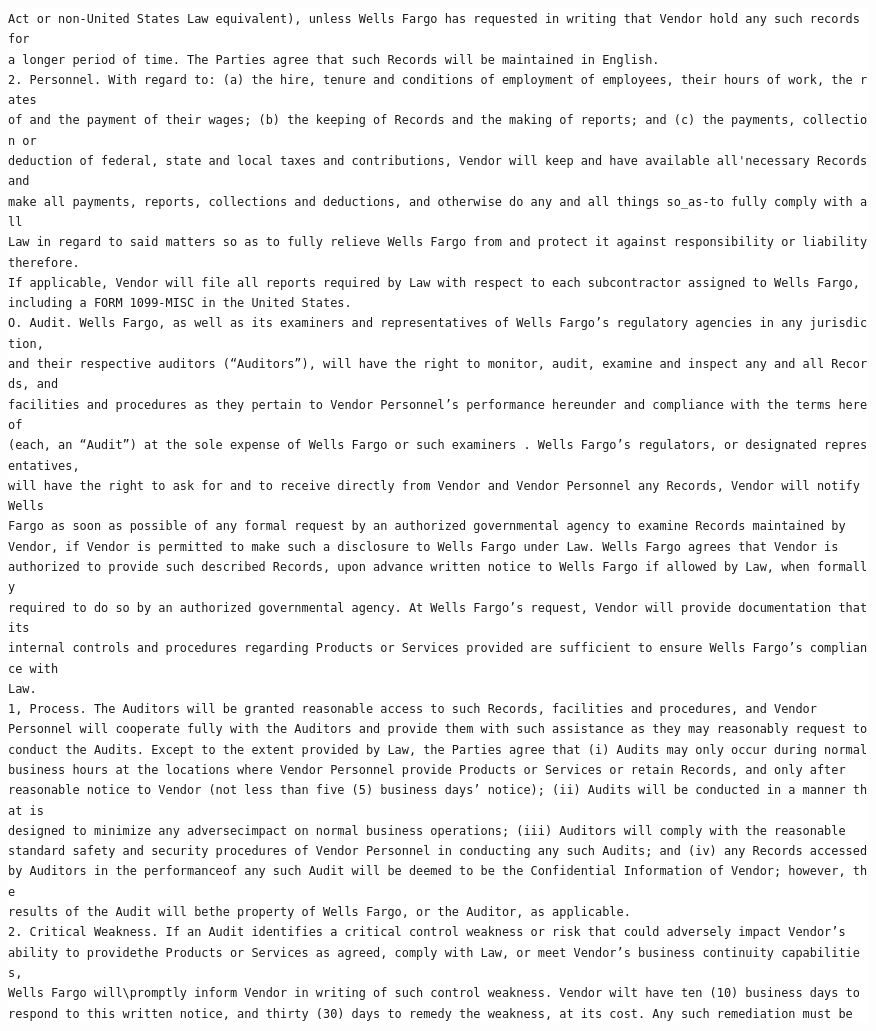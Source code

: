 ````col
Act or non-United States Law equivalent), unless Wells Fargo has requested in writing that Vendor hold any such records for
a longer period of time. The Parties agree that such Records will be maintained in English.  
2. Personnel. With regard to: (a) the hire, tenure and conditions of employment of employees, their hours of work, the rates
of and the payment of their wages; (b) the keeping of Records and the making of reports; and (c) the payments, collection or
deduction of federal, state and local taxes and contributions, Vendor will keep and have available all'necessary Records and
make all payments, reports, collections and deductions, and otherwise do any and all things so_as-to fully comply with all
Law in regard to said matters so as to fully relieve Wells Fargo from and protect it against responsibility or liability therefore.
If applicable, Vendor will file all reports required by Law with respect to each subcontractor assigned to Wells Fargo,
including a FORM 1099-MISC in the United States.  
O. Audit. Wells Fargo, as well as its examiners and representatives of Wells Fargo’s regulatory agencies in any jurisdiction,
and their respective auditors (“Auditors”), will have the right to monitor, audit, examine and inspect any and all Records, and
facilities and procedures as they pertain to Vendor Personnel’s performance hereunder and compliance with the terms hereof
(each, an “Audit”) at the sole expense of Wells Fargo or such examiners . Wells Fargo’s regulators, or designated representatives,
will have the right to ask for and to receive directly from Vendor and Vendor Personnel any Records, Vendor will notify Wells
Fargo as soon as possible of any formal request by an authorized governmental agency to examine Records maintained by
Vendor, if Vendor is permitted to make such a disclosure to Wells Fargo under Law. Wells Fargo agrees that Vendor is
authorized to provide such described Records, upon advance written notice to Wells Fargo if allowed by Law, when formally
required to do so by an authorized governmental agency. At Wells Fargo’s request, Vendor will provide documentation that its
internal controls and procedures regarding Products or Services provided are sufficient to ensure Wells Fargo’s compliance with
Law.  
1, Process. The Auditors will be granted reasonable access to such Records, facilities and procedures, and Vendor
Personnel will cooperate fully with the Auditors and provide them with such assistance as they may reasonably request to
conduct the Audits. Except to the extent provided by Law, the Parties agree that (i) Audits may only occur during normal
business hours at the locations where Vendor Personnel provide Products or Services or retain Records, and only after
reasonable notice to Vendor (not less than five (5) business days’ notice); (ii) Audits will be conducted in a manner that is
designed to minimize any adversecimpact on normal business operations; (iii) Auditors will comply with the reasonable
standard safety and security procedures of Vendor Personnel in conducting any such Audits; and (iv) any Records accessed
by Auditors in the performanceof any such Audit will be deemed to be the Confidential Information of Vendor; however, the
results of the Audit will bethe property of Wells Fargo, or the Auditor, as applicable.  
2. Critical Weakness. If an Audit identifies a critical control weakness or risk that could adversely impact Vendor’s
ability to providethe Products or Services as agreed, comply with Law, or meet Vendor’s business continuity capabilities,
Wells Fargo will\promptly inform Vendor in writing of such control weakness. Vendor wilt have ten (10) business days to
respond to this written notice, and thirty (30) days to remedy the weakness, at its cost. Any such remediation must be
````